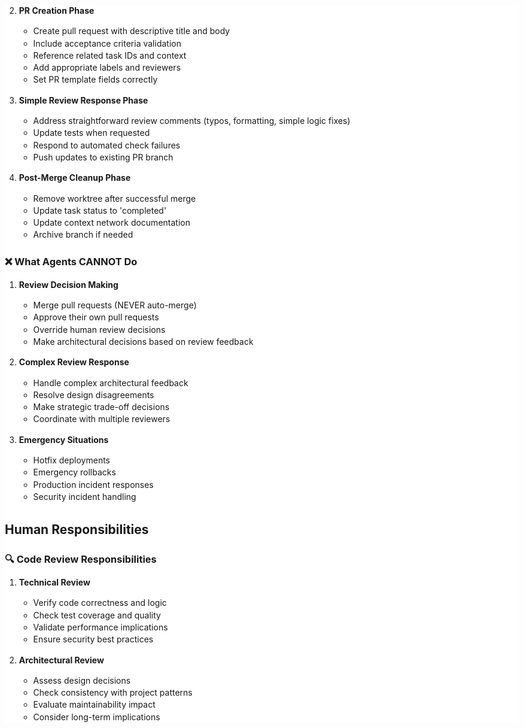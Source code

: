 2. **PR Creation Phase**
   - Create pull request with descriptive title and body
   - Include acceptance criteria validation
   - Reference related task IDs and context
   - Add appropriate labels and reviewers
   - Set PR template fields correctly

3. **Simple Review Response Phase**
   - Address straightforward review comments (typos, formatting, simple logic fixes)
   - Update tests when requested
   - Respond to automated check failures
   - Push updates to existing PR branch

4. **Post-Merge Cleanup Phase**
   - Remove worktree after successful merge
   - Update task status to 'completed'
   - Update context network documentation
   - Archive branch if needed

### ❌ What Agents CANNOT Do

1. **Review Decision Making**
   - Merge pull requests (NEVER auto-merge)
   - Approve their own pull requests
   - Override human review decisions
   - Make architectural decisions based on review feedback

2. **Complex Review Response**
   - Handle complex architectural feedback
   - Resolve design disagreements
   - Make strategic trade-off decisions
   - Coordinate with multiple reviewers

3. **Emergency Situations**
   - Hotfix deployments
   - Emergency rollbacks
   - Production incident responses
   - Security incident handling

## Human Responsibilities

### 🔍 Code Review Responsibilities

1. **Technical Review**
   - Verify code correctness and logic
   - Check test coverage and quality
   - Validate performance implications
   - Ensure security best practices

2. **Architectural Review**
   - Assess design decisions
   - Check consistency with project patterns
   - Evaluate maintainability impact
   - Consider long-term implications

